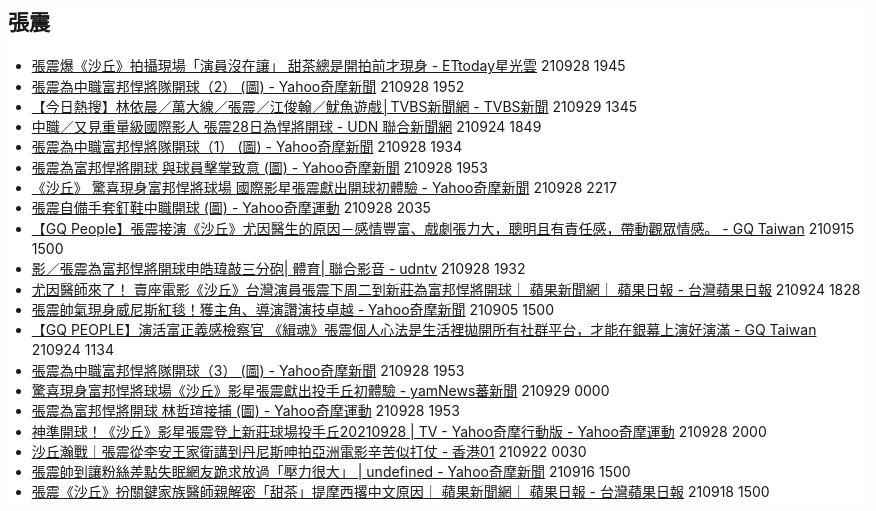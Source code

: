 ## 張震


- [張震爆《沙丘》拍攝現場「演員沒在讓」 甜茶總是開拍前才現身 - ETtoday星光雲](https://star.ettoday.net/news/2089380 "張震爆《沙丘》拍攝現場「演員沒在讓」 甜茶總是開拍前才現身 - ETtoday星光雲") 210928 1945
- [張震為中職富邦悍將隊開球（2） (圖) - Yahoo奇摩新聞](https://tw.news.yahoo.com/%E5%BC%B5%E9%9C%87%E7%82%BA%E4%B8%AD%E8%81%B7%E5%AF%8C%E9%82%A6%E6%82%8D%E5%B0%87%E9%9A%8A%E9%96%8B%E7%90%83-2-%E5%9C%96-115250971.html "張震為中職富邦悍將隊開球（2） (圖) - Yahoo奇摩新聞") 210928 1952
- [【今日熱搜】林依晨／萬大線／張震／江俊翰／魷魚遊戲│TVBS新聞網 - TVBS新聞](https://news.tvbs.com.tw/life/1594533 "【今日熱搜】林依晨／萬大線／張震／江俊翰／魷魚遊戲│TVBS新聞網 - TVBS新聞") 210929 1345
- [中職／又見重量級國際影人 張震28日為悍將開球 - UDN 聯合新聞網](https://udn.com/news/story/7001/5769501 "中職／又見重量級國際影人 張震28日為悍將開球 - UDN 聯合新聞網") 210924 1849
- [張震為中職富邦悍將隊開球（1） (圖) - Yahoo奇摩新聞](https://tw.news.yahoo.com/%E5%BC%B5%E9%9C%87%E7%82%BA%E4%B8%AD%E8%81%B7%E5%AF%8C%E9%82%A6%E6%82%8D%E5%B0%87%E9%9A%8A%E9%96%8B%E7%90%83-1-%E5%9C%96-113425622.html "張震為中職富邦悍將隊開球（1） (圖) - Yahoo奇摩新聞") 210928 1934
- [張震為富邦悍將開球 與球員擊掌致意 (圖) - Yahoo奇摩新聞](https://tw.news.yahoo.com/%E5%BC%B5%E9%9C%87%E7%82%BA%E5%AF%8C%E9%82%A6%E6%82%8D%E5%B0%87%E9%96%8B%E7%90%83-%E8%88%87%E7%90%83%E5%93%A1%E6%93%8A%E6%8E%8C%E8%87%B4%E6%84%8F-%E5%9C%96-115357062.html "張震為富邦悍將開球 與球員擊掌致意 (圖) - Yahoo奇摩新聞") 210928 1953
- [《沙丘》 驚喜現身富邦悍將球場 國際影星張震獻出開球初體驗 - Yahoo奇摩新聞](https://tw.movies.yahoo.com/news/%E3%80%8A%E6%B2%99%E4%B8%98%E3%80%8B-%E9%A9%9A%E5%96%9C%E7%8F%BE%E8%BA%AB%E5%AF%8C%E9%82%A6%E6%82%8D%E5%B0%87%E7%90%83%E5%A0%B4-%E5%9C%8B%E9%9A%9B%E5%BD%B1%E6%98%9F%E5%BC%B5%E9%9C%87%E7%8D%BB%E5%87%BA%E9%96%8B%E7%90%83%E5%88%9D%E9%AB%94%E9%A9%97-141717954.html "《沙丘》 驚喜現身富邦悍將球場 國際影星張震獻出開球初體驗 - Yahoo奇摩新聞") 210928 2217
- [張震自備手套釘鞋中職開球 (圖) - Yahoo奇摩運動](https://tw.sports.yahoo.com/news/%E5%BC%B5%E9%9C%87%E8%87%AA%E5%82%99%E6%89%8B%E5%A5%97%E9%87%98%E9%9E%8B%E4%B8%AD%E8%81%B7%E9%96%8B%E7%90%83-%E5%9C%96-123516337.html "張震自備手套釘鞋中職開球 (圖) - Yahoo奇摩運動") 210928 2035
- [【GQ People】張震接演《沙丘》尤因醫生的原因－感情豐富、戲劇張力大，聰明且有責任感，帶動觀眾情感。 - GQ Taiwan](https://www.gq.com.tw/entertainment/article/%E5%BC%B5%E9%9C%87-%E6%B2%99%E4%B8%98-%E9%9B%BB%E5%BD%B1-%E5%B0%A4%E5%9B%A0%E9%86%AB%E7%94%9F-%E5%B2%B3%E9%86%AB%E7%94%9F "【GQ People】張震接演《沙丘》尤因醫生的原因－感情豐富、戲劇張力大，聰明且有責任感，帶動觀眾情感。 - GQ Taiwan") 210915 1500
- [影／張震為富邦悍將開球申皓瑋敲三分砲| 體育| 聯合影音 - udntv](https://video.udn.com/news/1216733 "影／張震為富邦悍將開球申皓瑋敲三分砲| 體育| 聯合影音 - udntv") 210928 1932
- [尤因醫師來了！ 賣座電影《沙丘》台灣演員張震下周二到新莊為富邦悍將開球｜ 蘋果新聞網｜ 蘋果日報 - 台灣蘋果日報](https://tw.appledaily.com/sports/20210924/6QYRPK7ARBG4HE3XH5MRJFZISQ/ "尤因醫師來了！ 賣座電影《沙丘》台灣演員張震下周二到新莊為富邦悍將開球｜ 蘋果新聞網｜ 蘋果日報 - 台灣蘋果日報") 210924 1828
- [張震帥氣現身威尼斯紅毯！獲主角、導演讚演技卓越 - Yahoo奇摩新聞](https://tw.news.yahoo.com/%E5%BC%B5%E9%9C%87%E5%B8%A5%E6%B0%A3%E7%8F%BE%E8%BA%AB%E5%A8%81%E5%B0%BC%E6%96%AF%E7%B4%85%E6%AF%AF-%E7%8D%B2%E4%B8%BB%E8%A7%92-%E5%B0%8E%E6%BC%94%E8%AE%9A%E6%BC%94%E6%8A%80%E5%8D%93%E8%B6%8A-053733765.html "張震帥氣現身威尼斯紅毯！獲主角、導演讚演技卓越 - Yahoo奇摩新聞") 210905 1500
- [【GQ PEOPLE】演活富正義感檢察官 《緝魂》張震個人心法是生活裡拋開所有社群平台，才能在銀幕上演好演滿 - GQ Taiwan](https://www.gq.com.tw/entertainment/article/%E5%BC%B5%E9%9C%87-%E5%8F%B0%E5%8C%97%E9%9B%BB%E5%BD%B1%E7%AF%80-%E7%B7%9D%E9%AD%82-%E6%9C%80%E4%BD%B3%E7%94%B7%E4%B8%BB%E8%A7%92 "【GQ PEOPLE】演活富正義感檢察官 《緝魂》張震個人心法是生活裡拋開所有社群平台，才能在銀幕上演好演滿 - GQ Taiwan") 210924 1134
- [張震為中職富邦悍將隊開球（3） (圖) - Yahoo奇摩新聞](https://tw.news.yahoo.com/%E5%BC%B5%E9%9C%87%E7%82%BA%E4%B8%AD%E8%81%B7%E5%AF%8C%E9%82%A6%E6%82%8D%E5%B0%87%E9%9A%8A%E9%96%8B%E7%90%83-3-%E5%9C%96-115353813.html "張震為中職富邦悍將隊開球（3） (圖) - Yahoo奇摩新聞") 210928 1953
- [驚喜現身富邦悍將球場《沙丘》影星張震獻出投手丘初體驗 - yamNews蕃新聞](http://n.yam.com/Article/20210929671140 "驚喜現身富邦悍將球場《沙丘》影星張震獻出投手丘初體驗 - yamNews蕃新聞") 210929 0000
- [張震為富邦悍將開球 林哲瑄接捕 (圖) - Yahoo奇摩運動](https://tw.sports.yahoo.com/news/%E5%BC%B5%E9%9C%87%E7%82%BA%E5%AF%8C%E9%82%A6%E6%82%8D%E5%B0%87%E9%96%8B%E7%90%83-%E6%9E%97%E5%93%B2%E7%91%84%E6%8E%A5%E6%8D%95-%E5%9C%96-115355219.html "張震為富邦悍將開球 林哲瑄接捕 (圖) - Yahoo奇摩運動") 210928 1953
- [神準開球！《沙丘》影星張震登上新莊球場投手丘20210928 | TV - Yahoo奇摩行動版 - Yahoo奇摩運動](https://tw.sports.yahoo.com/video/09-28-%E4%B8%AD%E4%BF%A1-vs-%E5%AF%8C%E9%82%A6-120046972.html "神準開球！《沙丘》影星張震登上新莊球場投手丘20210928 | TV - Yahoo奇摩行動版 - Yahoo奇摩運動") 210928 2000
- [沙丘瀚戰｜張震從李安王家衛講到丹尼斯呻拍亞洲電影辛苦似打仗 - 香港01](https://www.hk01.com/%E9%9B%BB%E5%BD%B1/678198/%E6%B2%99%E4%B8%98%E7%80%9A%E6%88%B0-%E5%BC%B5%E9%9C%87%E5%BE%9E%E6%9D%8E%E5%AE%89%E7%8E%8B%E5%AE%B6%E8%A1%9B%E8%AC%9B%E5%88%B0%E4%B8%B9%E5%B0%BC%E6%96%AF-%E5%91%BB%E6%8B%8D%E4%BA%9E%E6%B4%B2%E9%9B%BB%E5%BD%B1%E8%BE%9B%E8%8B%A6%E4%BC%BC%E6%89%93%E4%BB%97 "沙丘瀚戰｜張震從李安王家衛講到丹尼斯呻拍亞洲電影辛苦似打仗 - 香港01") 210922 0030
- [張震帥到讓粉絲差點失眠網友跪求放過「壓力很大」 | undefined - Yahoo奇摩新聞](https://tw.yahoo.com/tv/%E5%BC%B5%E9%9C%87%E5%B8%A5%E5%88%B0%E8%AE%93%E7%B2%89%E7%B5%B2%E5%B7%AE%E9%BB%9E%E5%A4%B1%E7%9C%A0-%E7%B6%B2%E5%8F%8B%E8%B7%AA%E6%B1%82%E6%94%BE%E9%81%8E-%E5%A3%93%E5%8A%9B%E5%BE%88%E5%A4%A7-110752359.html "張震帥到讓粉絲差點失眠網友跪求放過「壓力很大」 | undefined - Yahoo奇摩新聞") 210916 1500
- [張震《沙丘》扮關鍵家族醫師親解密「甜茶」提摩西撂中文原因｜ 蘋果新聞網｜ 蘋果日報 - 台灣蘋果日報](https://tw.appledaily.com/entertainment/20210918/VT3EKMWRR5CO5P54A6BIO6DBFI/ "張震《沙丘》扮關鍵家族醫師親解密「甜茶」提摩西撂中文原因｜ 蘋果新聞網｜ 蘋果日報 - 台灣蘋果日報") 210918 1500
